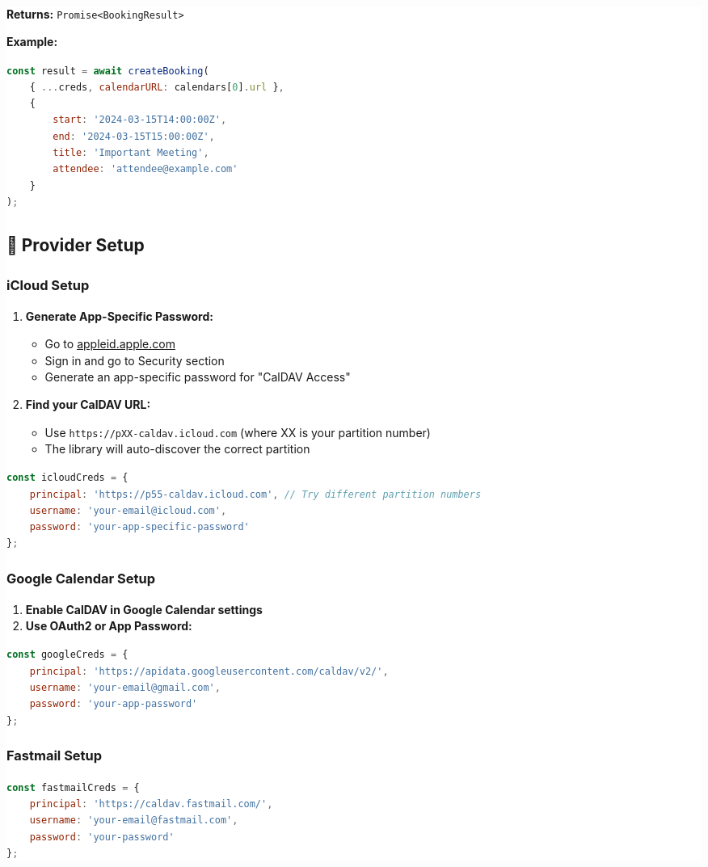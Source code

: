 **Returns:** `Promise<BookingResult>`

**Example:**
```javascript
const result = await createBooking(
    { ...creds, calendarURL: calendars[0].url },
    {
        start: '2024-03-15T14:00:00Z',
        end: '2024-03-15T15:00:00Z',
        title: 'Important Meeting',
        attendee: 'attendee@example.com'
    }
);
```

## 🔧 Provider Setup

### iCloud Setup

1. **Generate App-Specific Password:**
   - Go to [appleid.apple.com](https://appleid.apple.com)
   - Sign in and go to Security section
   - Generate an app-specific password for "CalDAV Access"

2. **Find your CalDAV URL:**
   - Use `https://pXX-caldav.icloud.com` (where XX is your partition number)
   - The library will auto-discover the correct partition

```javascript
const icloudCreds = {
    principal: 'https://p55-caldav.icloud.com', // Try different partition numbers
    username: 'your-email@icloud.com',
    password: 'your-app-specific-password'
};
```

### Google Calendar Setup

1. **Enable CalDAV in Google Calendar settings**
2. **Use OAuth2 or App Password:**

```javascript
const googleCreds = {
    principal: 'https://apidata.googleusercontent.com/caldav/v2/',
    username: 'your-email@gmail.com',
    password: 'your-app-password'
};
```

### Fastmail Setup

```javascript
const fastmailCreds = {
    principal: 'https://caldav.fastmail.com/',
    username: 'your-email@fastmail.com',
    password: 'your-password'
};
```
